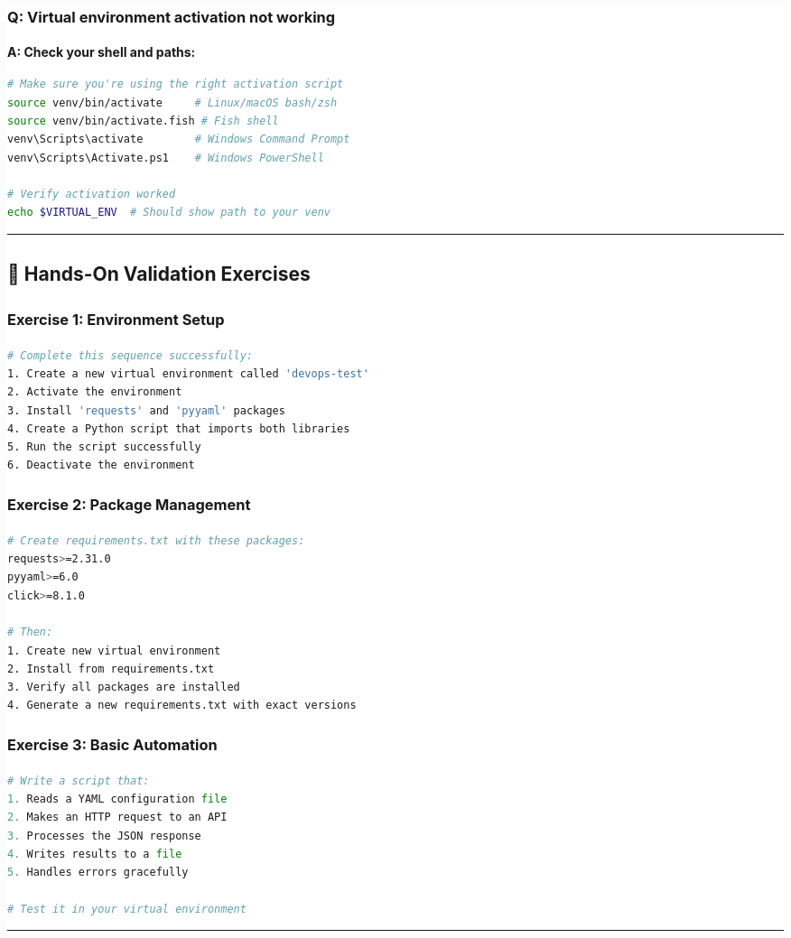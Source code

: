 
### **Q: Virtual environment activation not working**

**A: Check your shell and paths:**
```bash
# Make sure you're using the right activation script
source venv/bin/activate     # Linux/macOS bash/zsh
source venv/bin/activate.fish # Fish shell  
venv\Scripts\activate        # Windows Command Prompt
venv\Scripts\Activate.ps1    # Windows PowerShell

# Verify activation worked
echo $VIRTUAL_ENV  # Should show path to your venv
```

---

## 🎯 **Hands-On Validation Exercises**

### **Exercise 1: Environment Setup**
```bash
# Complete this sequence successfully:
1. Create a new virtual environment called 'devops-test'
2. Activate the environment
3. Install 'requests' and 'pyyaml' packages
4. Create a Python script that imports both libraries
5. Run the script successfully
6. Deactivate the environment
```

### **Exercise 2: Package Management**
```bash
# Create requirements.txt with these packages:
requests>=2.31.0
pyyaml>=6.0
click>=8.1.0

# Then:
1. Create new virtual environment
2. Install from requirements.txt
3. Verify all packages are installed
4. Generate a new requirements.txt with exact versions
```

### **Exercise 3: Basic Automation**
```python
# Write a script that:
1. Reads a YAML configuration file
2. Makes an HTTP request to an API
3. Processes the JSON response
4. Writes results to a file
5. Handles errors gracefully

# Test it in your virtual environment
```

---